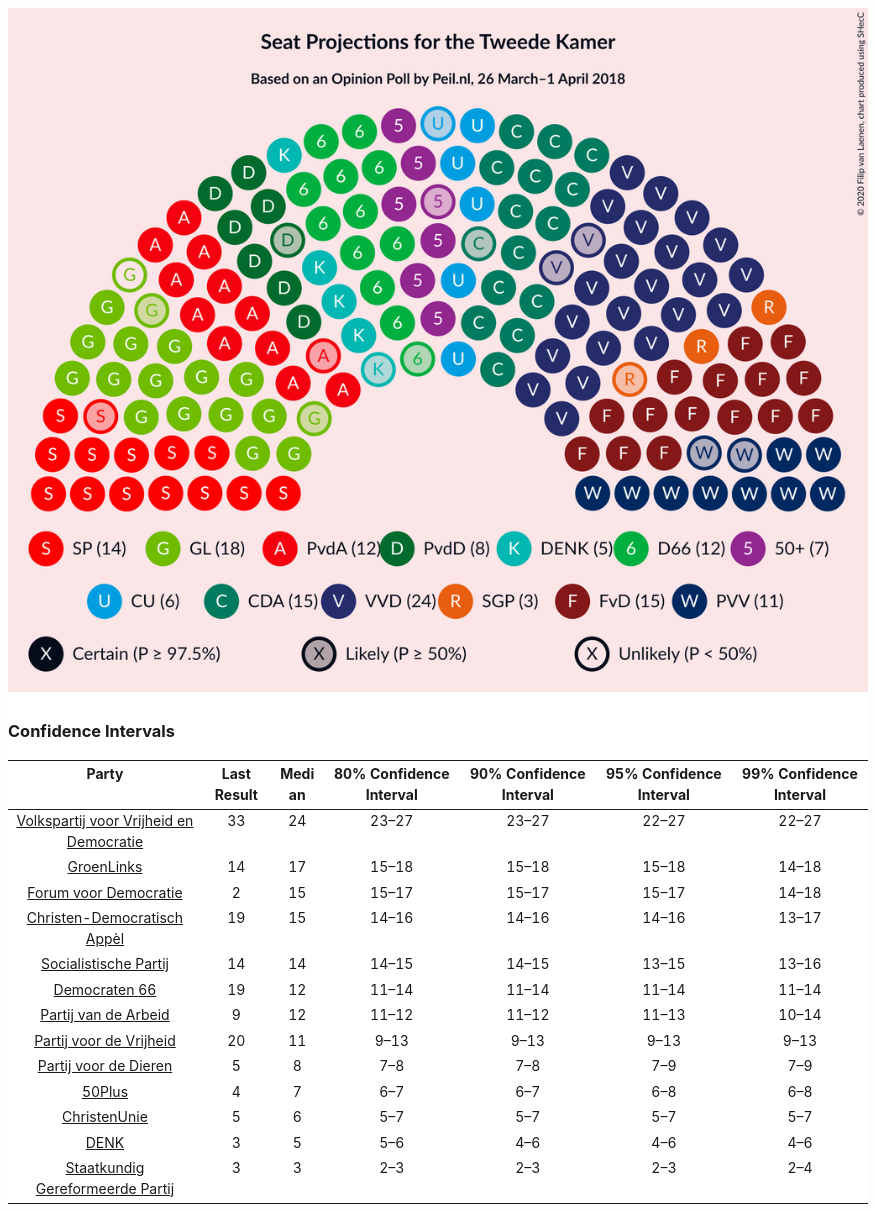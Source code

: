 ![Graph with seating plan not yet produced](2018-04-01-Peilnl-seating-plan.png "Seating Plan")

### Confidence Intervals

| Party | Last Result | Median | 80% Confidence Interval | 90% Confidence Interval | 95% Confidence Interval | 99% Confidence Interval |
|:-----:|:-----------:|:------:|:-----------------------:|:-----------------------:|:-----------------------:|:-----------------------:|
| <a href="#volkspartij-voor-vrijheid-en-democratie">Volkspartij voor Vrijheid en Democratie</a> | 33 | 24 | 23–27 |23–27 |22–27 |22–27 |
| <a href="#groenlinks">GroenLinks</a> | 14 | 17 | 15–18 |15–18 |15–18 |14–18 |
| <a href="#forum-voor-democratie">Forum voor Democratie</a> | 2 | 15 | 15–17 |15–17 |15–17 |14–18 |
| <a href="#christen-democratisch-appèl">Christen-Democratisch Appèl</a> | 19 | 15 | 14–16 |14–16 |14–16 |13–17 |
| <a href="#socialistische-partij">Socialistische Partij</a> | 14 | 14 | 14–15 |14–15 |13–15 |13–16 |
| <a href="#democraten-66">Democraten 66</a> | 19 | 12 | 11–14 |11–14 |11–14 |11–14 |
| <a href="#partij-van-de-arbeid">Partij van de Arbeid</a> | 9 | 12 | 11–12 |11–12 |11–13 |10–14 |
| <a href="#partij-voor-de-vrijheid">Partij voor de Vrijheid</a> | 20 | 11 | 9–13 |9–13 |9–13 |9–13 |
| <a href="#partij-voor-de-dieren">Partij voor de Dieren</a> | 5 | 8 | 7–8 |7–8 |7–9 |7–9 |
| <a href="#50plus">50Plus</a> | 4 | 7 | 6–7 |6–7 |6–8 |6–8 |
| <a href="#christenunie">ChristenUnie</a> | 5 | 6 | 5–7 |5–7 |5–7 |5–7 |
| <a href="#denk">DENK</a> | 3 | 5 | 5–6 |4–6 |4–6 |4–6 |
| <a href="#staatkundig-gereformeerde-partij">Staatkundig Gereformeerde Partij</a> | 3 | 3 | 2–3 |2–3 |2–3 |2–4 |
